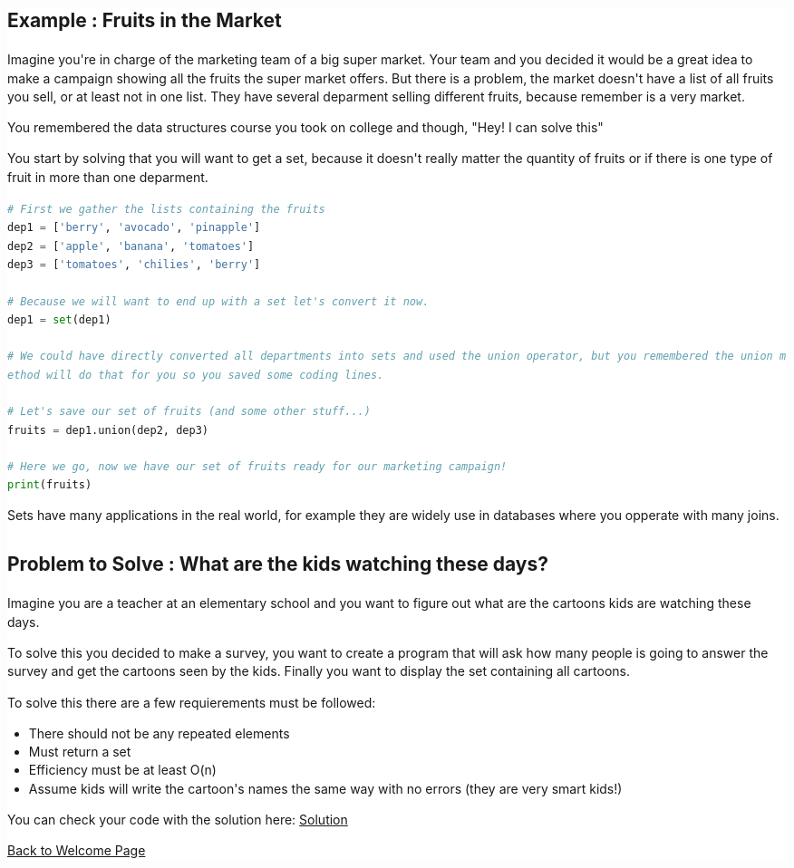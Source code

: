 ## Example : Fruits in the Market

Imagine you're in charge of the marketing team of a big super market. Your team and you decided it would be a great idea to make a campaign showing all the fruits the super market offers. But there is a problem, the market doesn't have a list of all fruits you sell, or at least not in one list. They have several deparment selling different fruits, because remember is a very market.

You remembered the data structures course you took on college and though, "Hey! I can solve this"

You start by solving that you will want to get a set, because it doesn't really matter the quantity of fruits or if there is one type of fruit in more than one deparment.

```python
# First we gather the lists containing the fruits
dep1 = ['berry', 'avocado', 'pinapple']
dep2 = ['apple', 'banana', 'tomatoes']
dep3 = ['tomatoes', 'chilies', 'berry']

# Because we will want to end up with a set let's convert it now.
dep1 = set(dep1)

# We could have directly converted all departments into sets and used the union operator, but you remembered the union method will do that for you so you saved some coding lines.

# Let's save our set of fruits (and some other stuff...)
fruits = dep1.union(dep2, dep3)

# Here we go, now we have our set of fruits ready for our marketing campaign!
print(fruits)
```
Sets have many applications in the real world, for example they are widely use in databases where you opperate with many joins.

## Problem to Solve : What are the kids watching these days?

Imagine you are a teacher at an elementary school and you want to figure out what are the cartoons kids are watching these days.

To solve this you decided to make a survey, you want to create a program that will ask how many people is going to answer the survey and get the cartoons seen by the kids. Finally you want to display the set containing all cartoons.

To solve this there are a few requierements must be followed:

* There should not be any repeated elements
* Must return a set
* Efficiency must be at least O(n)
* Assume kids will write the cartoon's names the same way with no errors (they are very smart kids!)

You can check your code with the solution here: [Solution](solution-set.py)

[Back to Welcome Page](0-welcome.md)